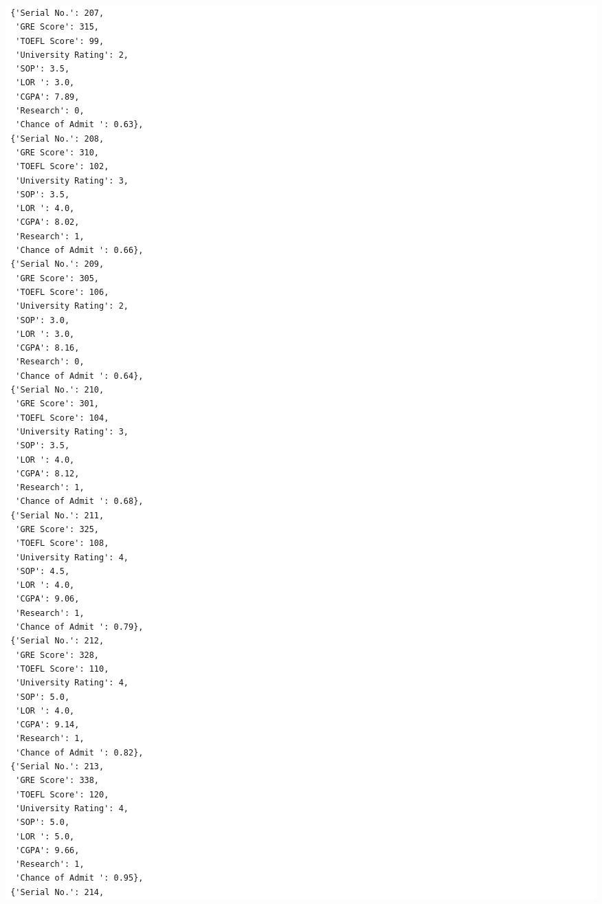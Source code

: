      {'Serial No.': 207,
      'GRE Score': 315,
      'TOEFL Score': 99,
      'University Rating': 2,
      'SOP': 3.5,
      'LOR ': 3.0,
      'CGPA': 7.89,
      'Research': 0,
      'Chance of Admit ': 0.63},
     {'Serial No.': 208,
      'GRE Score': 310,
      'TOEFL Score': 102,
      'University Rating': 3,
      'SOP': 3.5,
      'LOR ': 4.0,
      'CGPA': 8.02,
      'Research': 1,
      'Chance of Admit ': 0.66},
     {'Serial No.': 209,
      'GRE Score': 305,
      'TOEFL Score': 106,
      'University Rating': 2,
      'SOP': 3.0,
      'LOR ': 3.0,
      'CGPA': 8.16,
      'Research': 0,
      'Chance of Admit ': 0.64},
     {'Serial No.': 210,
      'GRE Score': 301,
      'TOEFL Score': 104,
      'University Rating': 3,
      'SOP': 3.5,
      'LOR ': 4.0,
      'CGPA': 8.12,
      'Research': 1,
      'Chance of Admit ': 0.68},
     {'Serial No.': 211,
      'GRE Score': 325,
      'TOEFL Score': 108,
      'University Rating': 4,
      'SOP': 4.5,
      'LOR ': 4.0,
      'CGPA': 9.06,
      'Research': 1,
      'Chance of Admit ': 0.79},
     {'Serial No.': 212,
      'GRE Score': 328,
      'TOEFL Score': 110,
      'University Rating': 4,
      'SOP': 5.0,
      'LOR ': 4.0,
      'CGPA': 9.14,
      'Research': 1,
      'Chance of Admit ': 0.82},
     {'Serial No.': 213,
      'GRE Score': 338,
      'TOEFL Score': 120,
      'University Rating': 4,
      'SOP': 5.0,
      'LOR ': 5.0,
      'CGPA': 9.66,
      'Research': 1,
      'Chance of Admit ': 0.95},
     {'Serial No.': 214,